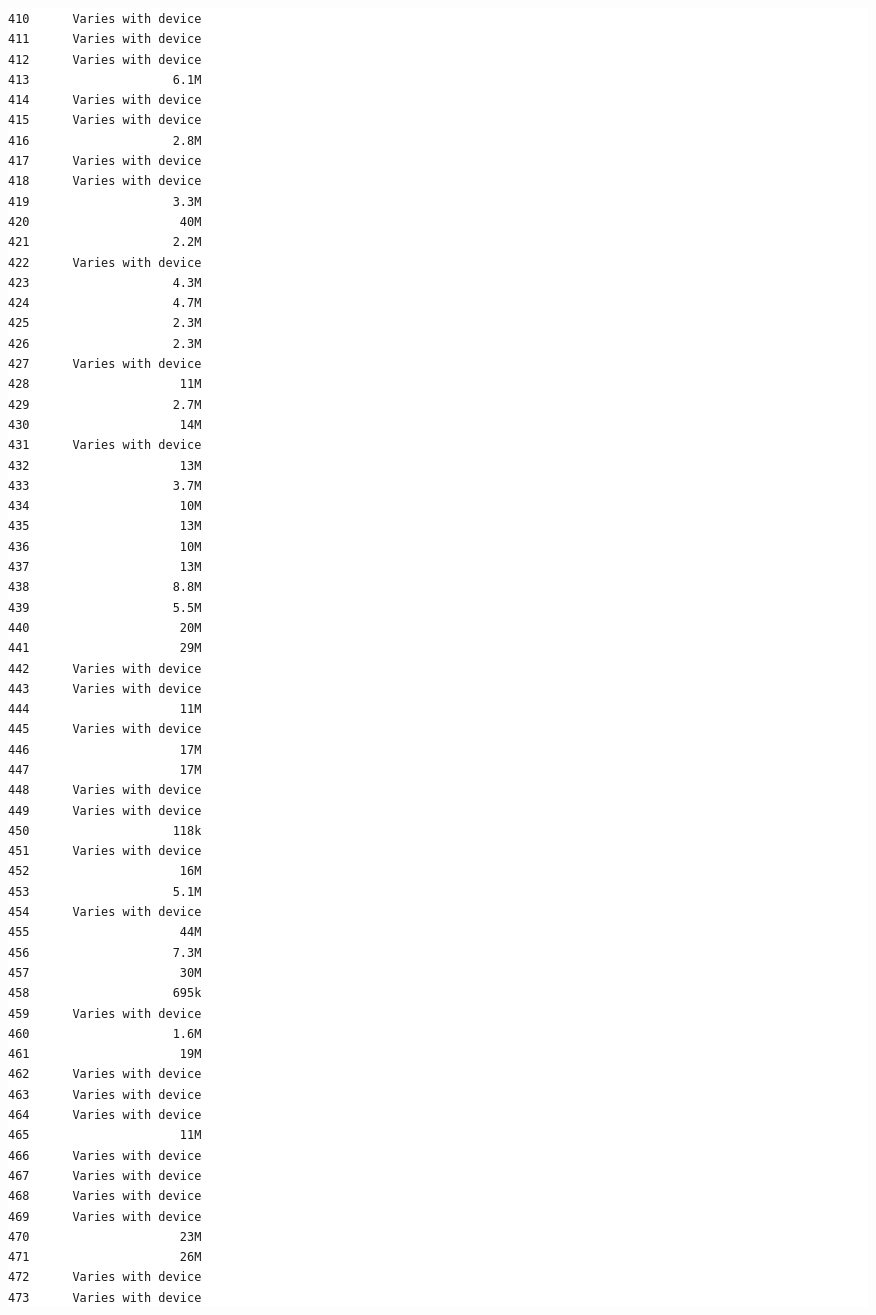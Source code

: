     410      Varies with device
    411      Varies with device
    412      Varies with device
    413                    6.1M
    414      Varies with device
    415      Varies with device
    416                    2.8M
    417      Varies with device
    418      Varies with device
    419                    3.3M
    420                     40M
    421                    2.2M
    422      Varies with device
    423                    4.3M
    424                    4.7M
    425                    2.3M
    426                    2.3M
    427      Varies with device
    428                     11M
    429                    2.7M
    430                     14M
    431      Varies with device
    432                     13M
    433                    3.7M
    434                     10M
    435                     13M
    436                     10M
    437                     13M
    438                    8.8M
    439                    5.5M
    440                     20M
    441                     29M
    442      Varies with device
    443      Varies with device
    444                     11M
    445      Varies with device
    446                     17M
    447                     17M
    448      Varies with device
    449      Varies with device
    450                    118k
    451      Varies with device
    452                     16M
    453                    5.1M
    454      Varies with device
    455                     44M
    456                    7.3M
    457                     30M
    458                    695k
    459      Varies with device
    460                    1.6M
    461                     19M
    462      Varies with device
    463      Varies with device
    464      Varies with device
    465                     11M
    466      Varies with device
    467      Varies with device
    468      Varies with device
    469      Varies with device
    470                     23M
    471                     26M
    472      Varies with device
    473      Varies with device